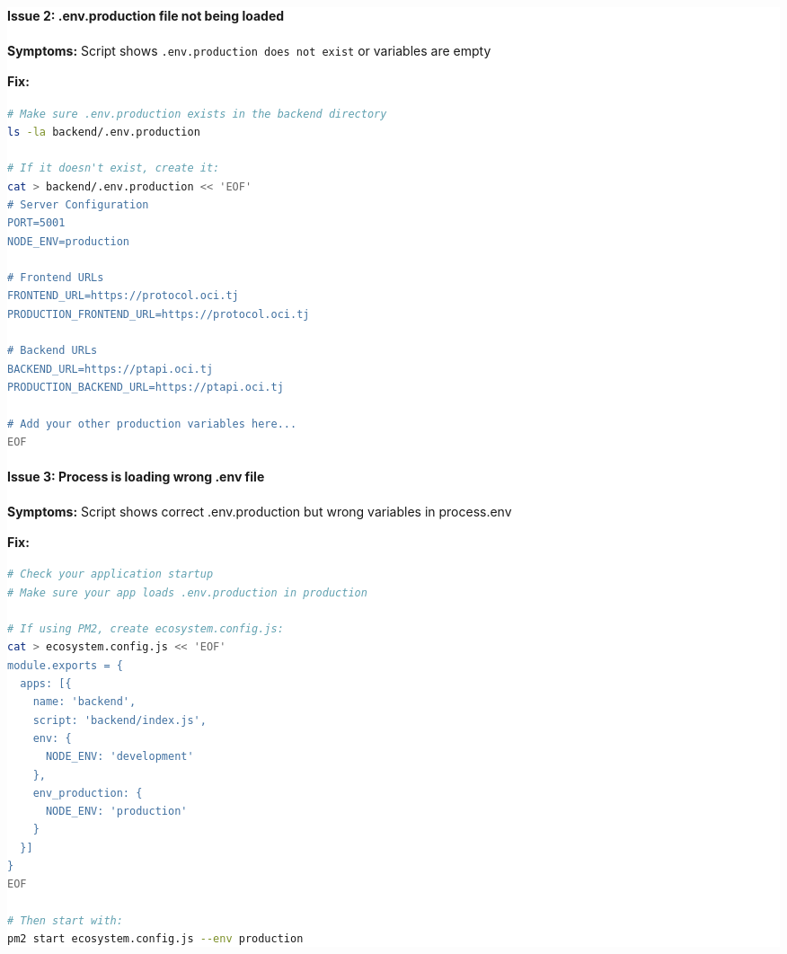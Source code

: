 ```bash
```

#### Issue 2: .env.production file not being loaded
**Symptoms:** Script shows `.env.production does not exist` or variables are empty

**Fix:**
```bash
# Make sure .env.production exists in the backend directory
ls -la backend/.env.production

# If it doesn't exist, create it:
cat > backend/.env.production << 'EOF'
# Server Configuration
PORT=5001
NODE_ENV=production

# Frontend URLs
FRONTEND_URL=https://protocol.oci.tj
PRODUCTION_FRONTEND_URL=https://protocol.oci.tj

# Backend URLs
BACKEND_URL=https://ptapi.oci.tj
PRODUCTION_BACKEND_URL=https://ptapi.oci.tj

# Add your other production variables here...
EOF
```

#### Issue 3: Process is loading wrong .env file
**Symptoms:** Script shows correct .env.production but wrong variables in process.env

**Fix:**
```bash
# Check your application startup
# Make sure your app loads .env.production in production

# If using PM2, create ecosystem.config.js:
cat > ecosystem.config.js << 'EOF'
module.exports = {
  apps: [{
    name: 'backend',
    script: 'backend/index.js',
    env: {
      NODE_ENV: 'development'
    },
    env_production: {
      NODE_ENV: 'production'
    }
  }]
}
EOF

# Then start with:
pm2 start ecosystem.config.js --env production
```

